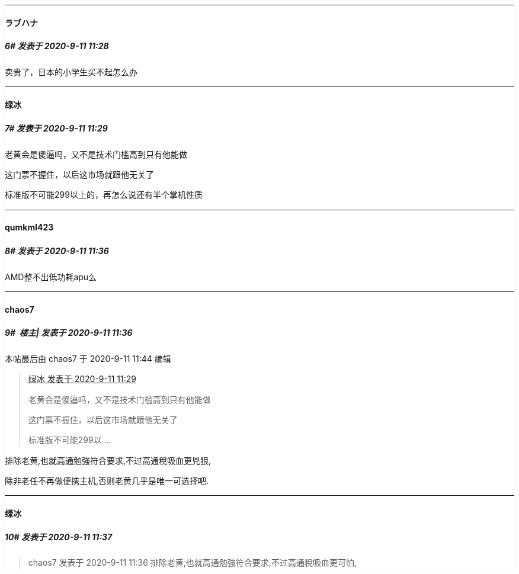 
-----

####  ラブハナ  
##### 6#       发表于 2020-9-11 11:28


卖贵了，日本的小学生买不起怎么办


-----

####  绿冰  
##### 7#       发表于 2020-9-11 11:29


老黄会是傻逼吗，又不是技术门槛高到只有他能做

这门票不握住，以后这市场就跟他无关了

标准版不可能299以上的，再怎么说还有半个掌机性质


-----

####  qumkml423  
##### 8#       发表于 2020-9-11 11:36


AMD整不出低功耗apu么


-----

####  chaos7  
##### 9#         楼主| 发表于 2020-9-11 11:36


 本帖最后由 chaos7 于 2020-9-11 11:44 编辑 
<blockquote><a href="httphttps://bbs.saraba1st.com/2b/forum.php?mod=redirect&amp;goto=findpost&amp;pid=48704291&amp;ptid=1959339" target="_blank">绿冰 发表于 2020-9-11 11:29</a>

老黄会是傻逼吗，又不是技术门槛高到只有他能做

这门票不握住，以后这市场就跟他无关了

标准版不可能299以 ...</blockquote>
排除老黄,也就高通勉強符合要求,不过高通稅吸血更兇狠,

除非老任不再做便携主机,否则老黄几乎是唯一可选择吧.


-----

####  绿冰  
##### 10#       发表于 2020-9-11 11:37


<blockquote>chaos7 发表于 2020-9-11 11:36
排除老黄,也就高通勉強符合要求,不过高通稅吸血更可怕,
